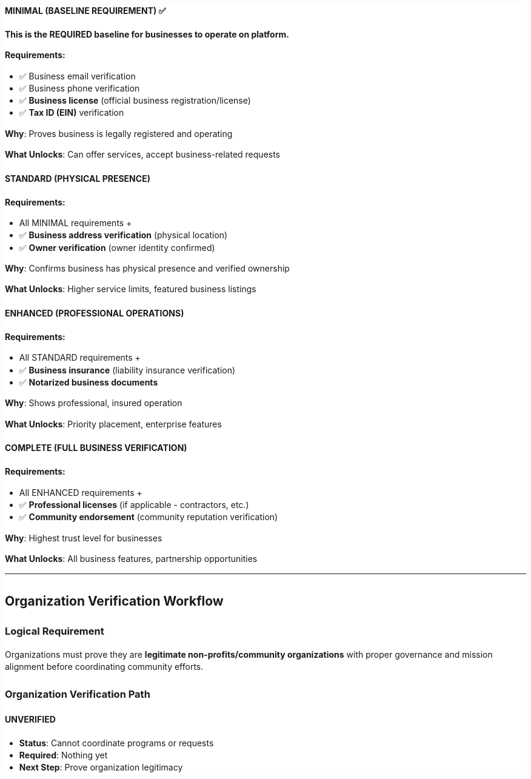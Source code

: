 #### MINIMAL (BASELINE REQUIREMENT) ✅
**This is the REQUIRED baseline for businesses to operate on platform.**

**Requirements:**
- ✅ Business email verification
- ✅ Business phone verification
- ✅ **Business license** (official business registration/license)
- ✅ **Tax ID (EIN)** verification

**Why**: Proves business is legally registered and operating

**What Unlocks**: Can offer services, accept business-related requests

#### STANDARD (PHYSICAL PRESENCE)
**Requirements:**
- All MINIMAL requirements +
- ✅ **Business address verification** (physical location)
- ✅ **Owner verification** (owner identity confirmed)

**Why**: Confirms business has physical presence and verified ownership

**What Unlocks**: Higher service limits, featured business listings

#### ENHANCED (PROFESSIONAL OPERATIONS)
**Requirements:**
- All STANDARD requirements +
- ✅ **Business insurance** (liability insurance verification)
- ✅ **Notarized business documents**

**Why**: Shows professional, insured operation

**What Unlocks**: Priority placement, enterprise features

#### COMPLETE (FULL BUSINESS VERIFICATION)
**Requirements:**
- All ENHANCED requirements +
- ✅ **Professional licenses** (if applicable - contractors, etc.)
- ✅ **Community endorsement** (community reputation verification)

**Why**: Highest trust level for businesses

**What Unlocks**: All business features, partnership opportunities

---

## Organization Verification Workflow

### Logical Requirement
Organizations must prove they are **legitimate non-profits/community organizations** with proper governance and mission alignment before coordinating community efforts.

### Organization Verification Path

#### UNVERIFIED
- **Status**: Cannot coordinate programs or requests
- **Required**: Nothing yet
- **Next Step**: Prove organization legitimacy
